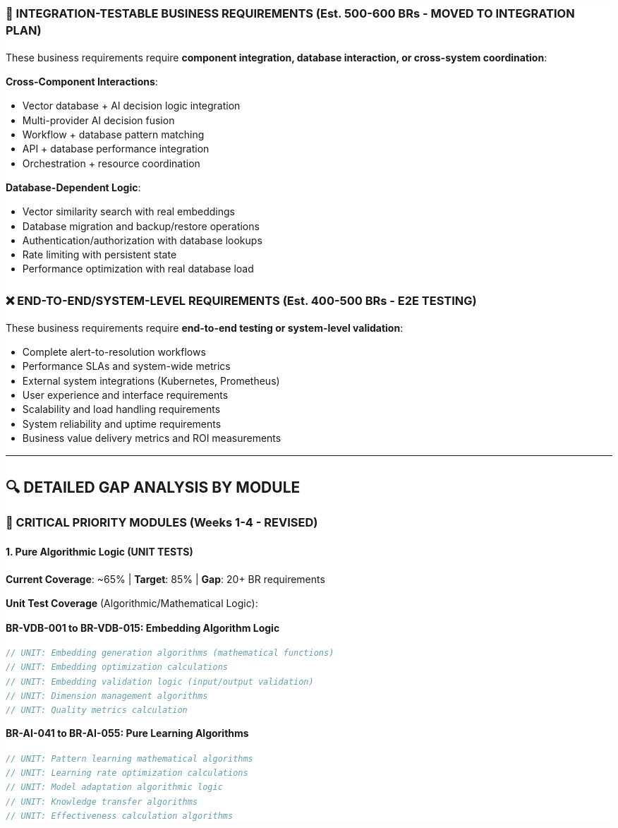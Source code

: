 ### **🔗 INTEGRATION-TESTABLE BUSINESS REQUIREMENTS** (Est. 500-600 BRs - MOVED TO INTEGRATION PLAN)

These business requirements require **component integration, database interaction, or cross-system coordination**:

**Cross-Component Interactions**:
- Vector database + AI decision logic integration
- Multi-provider AI decision fusion
- Workflow + database pattern matching
- API + database performance integration
- Orchestration + resource coordination

**Database-Dependent Logic**:
- Vector similarity search with real embeddings
- Database migration and backup/restore operations
- Authentication/authorization with database lookups
- Rate limiting with persistent state
- Performance optimization with real database load

### **❌ END-TO-END/SYSTEM-LEVEL REQUIREMENTS** (Est. 400-500 BRs - E2E TESTING)

These business requirements require **end-to-end testing or system-level validation**:

- Complete alert-to-resolution workflows
- Performance SLAs and system-wide metrics
- External system integrations (Kubernetes, Prometheus)
- User experience and interface requirements
- Scalability and load handling requirements
- System reliability and uptime requirements
- Business value delivery metrics and ROI measurements

---

## 🔍 **DETAILED GAP ANALYSIS BY MODULE**

### **🔴 CRITICAL PRIORITY MODULES** (Weeks 1-4 - REVISED)

#### **1. Pure Algorithmic Logic (UNIT TESTS)**
**Current Coverage**: ~65% | **Target**: 85% | **Gap**: 20+ BR requirements

**Unit Test Coverage** (Algorithmic/Mathematical Logic):

**BR-VDB-001 to BR-VDB-015: Embedding Algorithm Logic**
```go
// UNIT: Embedding generation algorithms (mathematical functions)
// UNIT: Embedding optimization calculations
// UNIT: Embedding validation logic (input/output validation)
// UNIT: Dimension management algorithms
// UNIT: Quality metrics calculation
```

**BR-AI-041 to BR-AI-055: Pure Learning Algorithms**
```go
// UNIT: Pattern learning mathematical algorithms
// UNIT: Learning rate optimization calculations
// UNIT: Model adaptation algorithmic logic
// UNIT: Knowledge transfer algorithms
// UNIT: Effectiveness calculation algorithms
```
